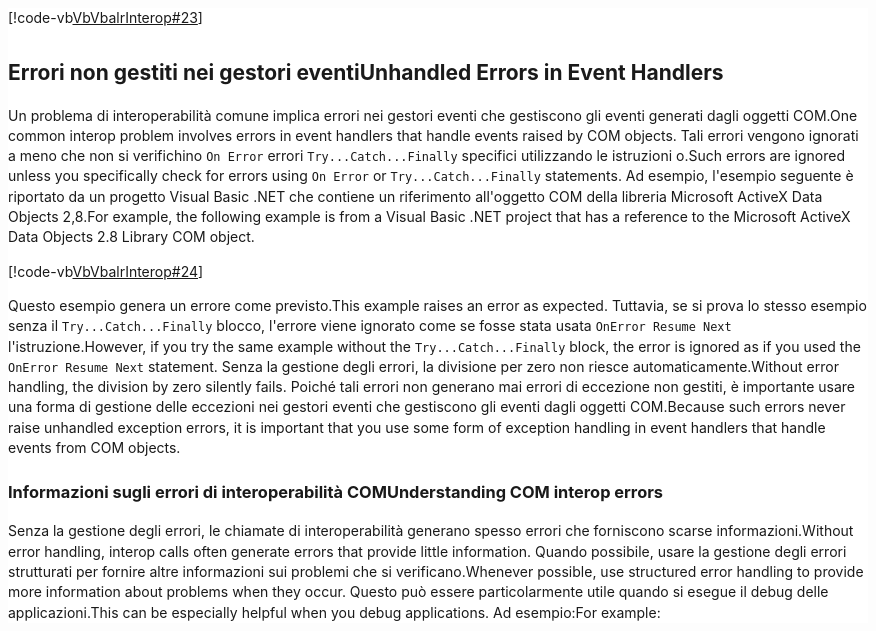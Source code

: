  [!code-vb[VbVbalrInterop#23](~/samples/snippets/visualbasic/VS_Snippets_VBCSharp/VbVbalrInterop/VB/Class1.vb#23)]  
  
## <a name="vbconinteroperabilitymarshalinganchor9"></a><span data-ttu-id="4b33d-159">Errori non gestiti nei gestori eventi</span><span class="sxs-lookup"><span data-stu-id="4b33d-159">Unhandled Errors in Event Handlers</span></span>  
 <span data-ttu-id="4b33d-160">Un problema di interoperabilità comune implica errori nei gestori eventi che gestiscono gli eventi generati dagli oggetti COM.</span><span class="sxs-lookup"><span data-stu-id="4b33d-160">One common interop problem involves errors in event handlers that handle events raised by COM objects.</span></span> <span data-ttu-id="4b33d-161">Tali errori vengono ignorati a meno che non si verifichino `On Error` errori `Try...Catch...Finally` specifici utilizzando le istruzioni o.</span><span class="sxs-lookup"><span data-stu-id="4b33d-161">Such errors are ignored unless you specifically check for errors using `On Error` or `Try...Catch...Finally` statements.</span></span> <span data-ttu-id="4b33d-162">Ad esempio, l'esempio seguente è riportato da un progetto Visual Basic .NET che contiene un riferimento all'oggetto COM della libreria Microsoft ActiveX Data Objects 2,8.</span><span class="sxs-lookup"><span data-stu-id="4b33d-162">For example, the following example is from a Visual Basic .NET project that has a reference to the Microsoft ActiveX Data Objects 2.8 Library COM object.</span></span>  
  
 [!code-vb[VbVbalrInterop#24](~/samples/snippets/visualbasic/VS_Snippets_VBCSharp/VbVbalrInterop/VB/Class1.vb#24)]  
  
 <span data-ttu-id="4b33d-163">Questo esempio genera un errore come previsto.</span><span class="sxs-lookup"><span data-stu-id="4b33d-163">This example raises an error as expected.</span></span> <span data-ttu-id="4b33d-164">Tuttavia, se si prova lo stesso esempio senza il `Try...Catch...Finally` blocco, l'errore viene ignorato come se fosse stata usata `OnError Resume Next` l'istruzione.</span><span class="sxs-lookup"><span data-stu-id="4b33d-164">However, if you try the same example without the `Try...Catch...Finally` block, the error is ignored as if you used the `OnError Resume Next` statement.</span></span> <span data-ttu-id="4b33d-165">Senza la gestione degli errori, la divisione per zero non riesce automaticamente.</span><span class="sxs-lookup"><span data-stu-id="4b33d-165">Without error handling, the division by zero silently fails.</span></span> <span data-ttu-id="4b33d-166">Poiché tali errori non generano mai errori di eccezione non gestiti, è importante usare una forma di gestione delle eccezioni nei gestori eventi che gestiscono gli eventi dagli oggetti COM.</span><span class="sxs-lookup"><span data-stu-id="4b33d-166">Because such errors never raise unhandled exception errors, it is important that you use some form of exception handling in event handlers that handle events from COM objects.</span></span>  
  
### <a name="understanding-com-interop-errors"></a><span data-ttu-id="4b33d-167">Informazioni sugli errori di interoperabilità COM</span><span class="sxs-lookup"><span data-stu-id="4b33d-167">Understanding COM interop errors</span></span>  
 <span data-ttu-id="4b33d-168">Senza la gestione degli errori, le chiamate di interoperabilità generano spesso errori che forniscono scarse informazioni.</span><span class="sxs-lookup"><span data-stu-id="4b33d-168">Without error handling, interop calls often generate errors that provide little information.</span></span> <span data-ttu-id="4b33d-169">Quando possibile, usare la gestione degli errori strutturati per fornire altre informazioni sui problemi che si verificano.</span><span class="sxs-lookup"><span data-stu-id="4b33d-169">Whenever possible, use structured error handling to provide more information about problems when they occur.</span></span> <span data-ttu-id="4b33d-170">Questo può essere particolarmente utile quando si esegue il debug delle applicazioni.</span><span class="sxs-lookup"><span data-stu-id="4b33d-170">This can be especially helpful when you debug applications.</span></span> <span data-ttu-id="4b33d-171">Ad esempio:</span><span class="sxs-lookup"><span data-stu-id="4b33d-171">For example:</span></span>  
  